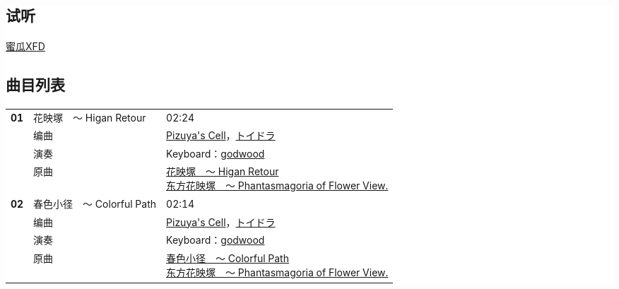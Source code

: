 ## 试听
  
[蜜瓜XFD](http://img.melonbooks.co.jp/s/213001030614c.mp3)   
<audio src="http://img.melonbooks.co.jp/s/213001030614c.mp3" loop="" controls="" preload="none"></audio>

<iframe width="100%" height="166" scrolling="no" frameborder="no" src="https://w.soundcloud.com/player/?url=https%3A//api.soundcloud.com/tracks/872079274&amp;color=ff5500&amp;auto_play=false&amp;hide_related=false&amp;show_comments=true&amp;show_user=true&amp;show_reposts=false&amp;visual=false"></iframe>

  

## 曲目列表

<table><tbody><tr><td id="1" class="infoYD"><b>01</b></td><td id="花映塚_～_Higan_Retour" colspan="2" class="title">花映塚　～ Higan Retour<span class="thcsearchlinks"><a rel="nofollow" class="external text" href="https://cd.thwiki.cc?arrange=Pizuya's Cell，トイドラ&amp;ogmusic=花映塚　～ Higan Retour&amp;fromwiki=ヒムラゴットのデジタルアニーラ"><span title="搜索相似同人曲"></span></a></span></td><td class="time">02:24</td></tr><tr><td class="left"></td><td class="label">编曲</td><td class="text" colspan="2"><a href="./Pizuya's_Cell.md" title="Pizuya&#39;s Cell">Pizuya's Cell</a>，<a href="/index.php?title=%E3%83%88%E3%82%A4%E3%83%89%E3%83%A9&amp;action=edit&amp;redlink=1" class="new" title="トイドラ（页面不存在）">トイドラ</a><span class="thcsearchlinks"><a rel="nofollow" class="external text" href="https://cd.thwiki.cc?arrange=，Pizuya's Cell，トイドラ&amp;fromwiki=ヒムラゴットのデジタルアニーラ"><span></span></a></span></td></tr><tr><td class="left"></td><td class="label">演奏</td><td class="text" colspan="2">Keyboard：<a href="./godwood.md" title="godwood">godwood</a></td></tr><tr><td class="left"></td><td class="label">原曲</td><td class="text" colspan="2"><span class="thcsearchlinks"><a rel="nofollow" class="external text" href="https://cd.thwiki.cc?ogmusic=花映塚　～ Higan Retour&amp;fromwiki=ヒムラゴットのデジタルアニーラ"><span></span></a></span><div class="ogmusic"><a href="./花映塚_～_Higan_Retour.md" title="花映塚 ～ Higan Retour">花映塚　～ Higan Retour</a></div><div class="source"><a href="/%E4%B8%9C%E6%96%B9%E8%8A%B1%E6%98%A0%E5%A1%9A_%EF%BD%9E_Phantasmagoria_of_Flower_View." class="mw-redirect" title="东方花映塚 ～ Phantasmagoria of Flower View.">东方花映塚　～ Phantasmagoria of Flower View.</a></div></td></tr>
<tr><td id="2" class="infoYD"><b>02</b></td><td id="春色小径_～_Colorful_Path" colspan="2" class="title">春色小径　～ Colorful Path<span class="thcsearchlinks"><a rel="nofollow" class="external text" href="https://cd.thwiki.cc?arrange=Pizuya's Cell，トイドラ&amp;ogmusic=春色小径　～ Colorful Path&amp;fromwiki=ヒムラゴットのデジタルアニーラ"><span title="搜索相似同人曲"></span></a></span></td><td class="time">02:14</td></tr><tr><td class="left"></td><td class="label">编曲</td><td class="text" colspan="2"><a href="./Pizuya's_Cell.md" title="Pizuya&#39;s Cell">Pizuya's Cell</a>，<a href="/index.php?title=%E3%83%88%E3%82%A4%E3%83%89%E3%83%A9&amp;action=edit&amp;redlink=1" class="new" title="トイドラ（页面不存在）">トイドラ</a><span class="thcsearchlinks"><a rel="nofollow" class="external text" href="https://cd.thwiki.cc?arrange=，Pizuya's Cell，トイドラ&amp;fromwiki=ヒムラゴットのデジタルアニーラ"><span></span></a></span></td></tr><tr><td class="left"></td><td class="label">演奏</td><td class="text" colspan="2">Keyboard：<a href="./godwood.md" title="godwood">godwood</a></td></tr><tr><td class="left"></td><td class="label">原曲</td><td class="text" colspan="2"><span class="thcsearchlinks"><a rel="nofollow" class="external text" href="https://cd.thwiki.cc?ogmusic=春色小径　～ Colorful Path&amp;fromwiki=ヒムラゴットのデジタルアニーラ"><span></span></a></span><div class="ogmusic"><a href="./春色小径_～_Colorful_Path.md" title="春色小径 ～ Colorful Path">春色小径　～ Colorful Path</a></div><div class="source"><a href="/%E4%B8%9C%E6%96%B9%E8%8A%B1%E6%98%A0%E5%A1%9A_%EF%BD%9E_Phantasmagoria_of_Flower_View." class="mw-redirect" title="东方花映塚 ～ Phantasmagoria of Flower View.">东方花映塚　～ Phantasmagoria of Flower View.</a></div></td></tr>
